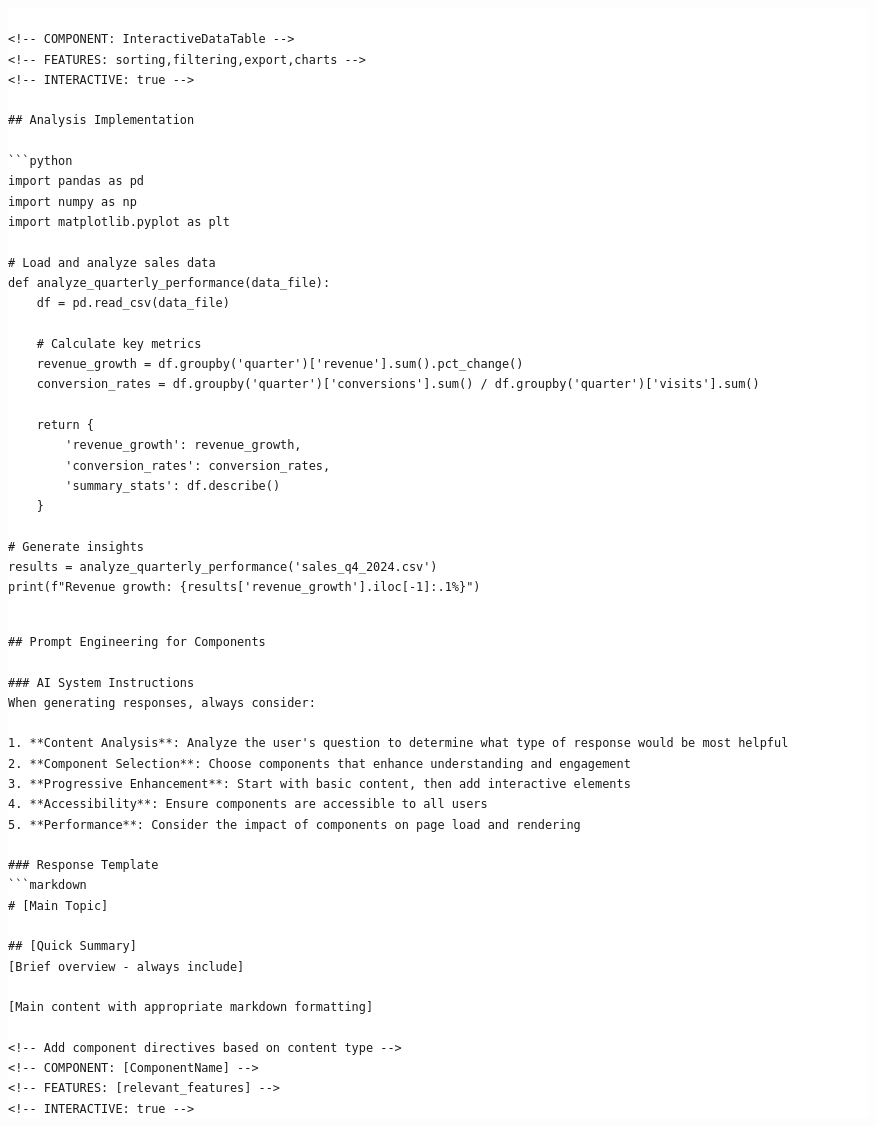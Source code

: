 ````

<!-- COMPONENT: InteractiveDataTable -->
<!-- FEATURES: sorting,filtering,export,charts -->
<!-- INTERACTIVE: true -->

## Analysis Implementation

```python
import pandas as pd
import numpy as np
import matplotlib.pyplot as plt

# Load and analyze sales data
def analyze_quarterly_performance(data_file):
    df = pd.read_csv(data_file)

    # Calculate key metrics
    revenue_growth = df.groupby('quarter')['revenue'].sum().pct_change()
    conversion_rates = df.groupby('quarter')['conversions'].sum() / df.groupby('quarter')['visits'].sum()

    return {
        'revenue_growth': revenue_growth,
        'conversion_rates': conversion_rates,
        'summary_stats': df.describe()
    }

# Generate insights
results = analyze_quarterly_performance('sales_q4_2024.csv')
print(f"Revenue growth: {results['revenue_growth'].iloc[-1]:.1%}")
````

<!-- COMPONENT: CodePlayground -->
<!-- FEATURES: syntax_highlighting,copy,execution,data_visualization -->
<!-- INTERACTIVE: true -->

````

## Prompt Engineering for Components

### AI System Instructions
When generating responses, always consider:

1. **Content Analysis**: Analyze the user's question to determine what type of response would be most helpful
2. **Component Selection**: Choose components that enhance understanding and engagement
3. **Progressive Enhancement**: Start with basic content, then add interactive elements
4. **Accessibility**: Ensure components are accessible to all users
5. **Performance**: Consider the impact of components on page load and rendering

### Response Template
```markdown
# [Main Topic]

## [Quick Summary]
[Brief overview - always include]

[Main content with appropriate markdown formatting]

<!-- Add component directives based on content type -->
<!-- COMPONENT: [ComponentName] -->
<!-- FEATURES: [relevant_features] -->
<!-- INTERACTIVE: true -->

````
